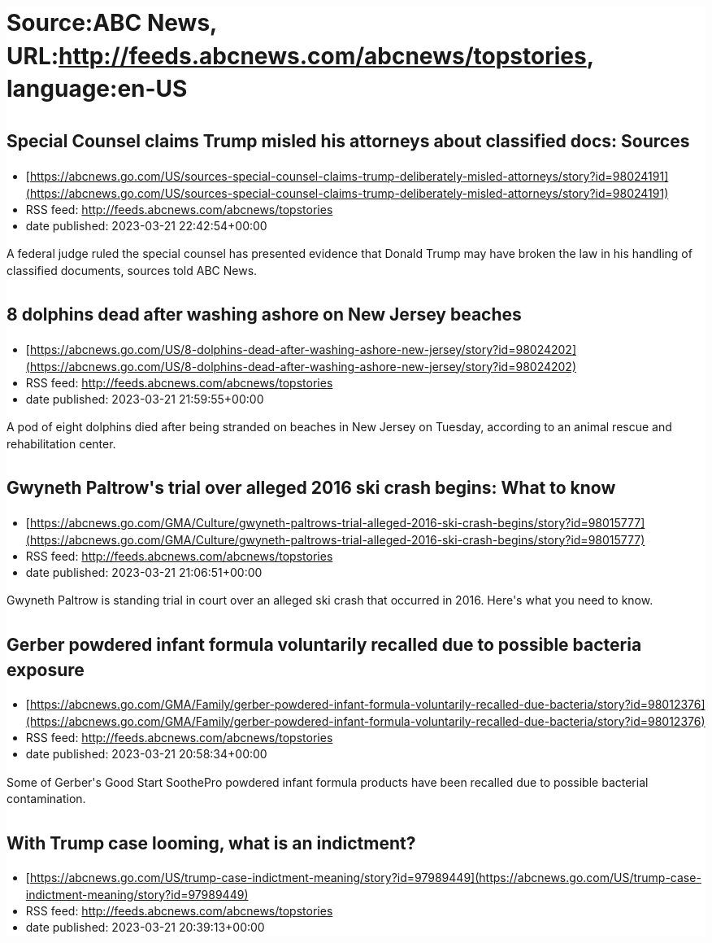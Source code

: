 # Source:ABC News, URL:http://feeds.abcnews.com/abcnews/topstories, language:en-US

## Special Counsel claims Trump misled his attorneys about classified docs: Sources
 - [https://abcnews.go.com/US/sources-special-counsel-claims-trump-deliberately-misled-attorneys/story?id=98024191](https://abcnews.go.com/US/sources-special-counsel-claims-trump-deliberately-misled-attorneys/story?id=98024191)
 - RSS feed: http://feeds.abcnews.com/abcnews/topstories
 - date published: 2023-03-21 22:42:54+00:00

A federal judge ruled the special counsel has presented evidence that Donald Trump may have broken the law in his handling of classified documents, sources told ABC News.

## 8 dolphins dead after washing ashore on New Jersey beaches
 - [https://abcnews.go.com/US/8-dolphins-dead-after-washing-ashore-new-jersey/story?id=98024202](https://abcnews.go.com/US/8-dolphins-dead-after-washing-ashore-new-jersey/story?id=98024202)
 - RSS feed: http://feeds.abcnews.com/abcnews/topstories
 - date published: 2023-03-21 21:59:55+00:00

A pod of eight dolphins died after being stranded on beaches in New Jersey on Tuesday, according to an animal rescue and rehabilitation center.

## Gwyneth Paltrow's trial over alleged 2016 ski crash begins: What to know
 - [https://abcnews.go.com/GMA/Culture/gwyneth-paltrows-trial-alleged-2016-ski-crash-begins/story?id=98015777](https://abcnews.go.com/GMA/Culture/gwyneth-paltrows-trial-alleged-2016-ski-crash-begins/story?id=98015777)
 - RSS feed: http://feeds.abcnews.com/abcnews/topstories
 - date published: 2023-03-21 21:06:51+00:00

Gwyneth Paltrow is standing trial in court over an alleged ski crash that occurred in 2016. Here's what you need to know.

## Gerber powdered infant formula voluntarily recalled due to possible bacteria exposure
 - [https://abcnews.go.com/GMA/Family/gerber-powdered-infant-formula-voluntarily-recalled-due-bacteria/story?id=98012376](https://abcnews.go.com/GMA/Family/gerber-powdered-infant-formula-voluntarily-recalled-due-bacteria/story?id=98012376)
 - RSS feed: http://feeds.abcnews.com/abcnews/topstories
 - date published: 2023-03-21 20:58:34+00:00

Some of Gerber's Good Start SoothePro powdered infant formula products have been recalled due to possible bacterial contamination.

## With Trump case looming, what is an indictment?
 - [https://abcnews.go.com/US/trump-case-indictment-meaning/story?id=97989449](https://abcnews.go.com/US/trump-case-indictment-meaning/story?id=97989449)
 - RSS feed: http://feeds.abcnews.com/abcnews/topstories
 - date published: 2023-03-21 20:39:13+00:00
